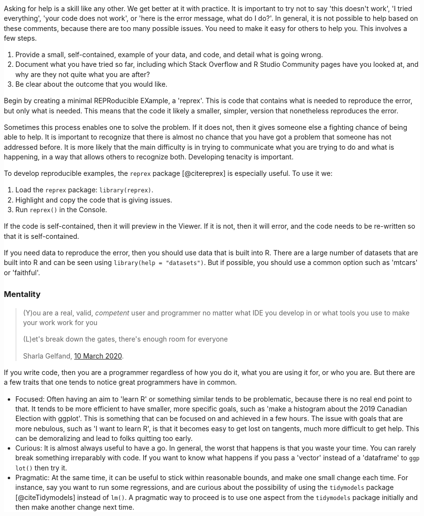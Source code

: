 Asking for help is a skill like any other. We get better at it with practice. It is important to try not to say 'this doesn't work', 'I tried everything', 'your code does not work', or 'here is the error message, what do I do?'. In general, it is not possible to help based on these comments, because there are too many possible issues. You need to make it easy for others to help you. This involves a few steps.

1. Provide a small, self-contained, example of your data, and code, and detail what is going wrong.
2. Document what you have tried so far, including which Stack Overflow and R Studio Community pages have you looked at, and why are they not quite what you are after?
3. Be clear about the outcome that you would like.

Begin by creating a minimal REPRoducible EXample, a 'reprex'. This is code that contains what is needed to reproduce the error, but only what is needed. This means that the code it likely a smaller, simpler, version that nonetheless reproduces the error.

Sometimes this process enables one to solve the problem. If it does not, then it gives someone else a fighting chance of being able to help. It is important to recognize that there is almost no chance that you have got a problem that someone has not addressed before. It is more likely that the main difficulty is in trying to communicate what you are trying to do and what is happening, in a way that allows others to recognize both. Developing tenacity is important.

To develop reproducible examples, the `reprex` package [@citereprex] is especially useful. To use it we:

1. Load the `reprex` package: `library(reprex)`.
2. Highlight and copy the code that is giving issues.
3. Run `reprex()` in the Console.

If the code is self-contained, then it will preview in the Viewer. If it is not, then it will error, and the code needs to be re-written so that it is self-contained.

If you need data to reproduce the error, then you should use data that is built into R. There are a large number of datasets that are built into R and can be seen using `library(help = "datasets")`. But if possible, you should use a common option such as 'mtcars' or 'faithful'.





### Mentality

> (Y)ou are a real, valid, *competent* user and programmer no matter what IDE you develop in or what tools you use to make your work work for you
> 
> (L)et's break down the gates, there's enough room for everyone 
>
> Sharla Gelfand, [10 March 2020](https://twitter.com/sharlagelfand/status/1237365576701542400).

If you write code, then you are a programmer regardless of how you do it, what you are using it for, or who you are. But there are a few traits that one tends to notice great programmers have in common.

- Focused: Often having an aim to 'learn R' or something similar tends to be problematic, because there is no real end point to that. It tends to be more efficient to have smaller, more specific goals, such as 'make a histogram about the 2019 Canadian Election with ggplot'. This is something that can be focused on and achieved in a few hours. The issue with goals that are more nebulous, such as 'I want to learn R', is that it becomes easy to get lost on tangents, much more difficult to get help. This can be demoralizing and lead to folks quitting too early.
- Curious: It is almost always useful to have a go. In general, the worst that happens is that you waste your time. You can rarely break something irreparably with code. If you want to know what happens if you pass a 'vector' instead of a 'dataframe' to `ggplot()` then try it.
- Pragmatic: At the same time, it can be useful to stick within reasonable bounds, and make one small change each time. For instance, say you want to run some regressions, and are curious about the possibility of using the `tidymodels` package [@citeTidymodels] instead of `lm()`. A pragmatic way to proceed is to use one aspect from the `tidymodels` package initially and then make another change next time. 